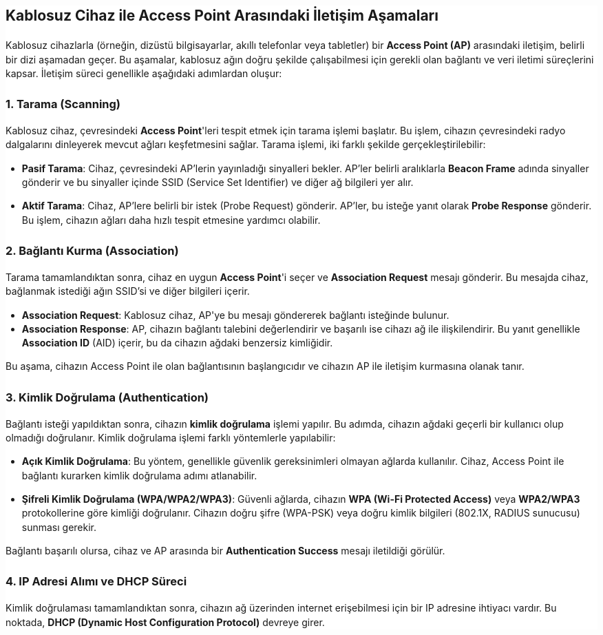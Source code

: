 
## **Kablosuz Cihaz ile Access Point Arasındaki İletişim Aşamaları**

Kablosuz cihazlarla (örneğin, dizüstü bilgisayarlar, akıllı telefonlar veya tabletler) bir **Access Point (AP)** arasındaki iletişim, belirli bir dizi aşamadan geçer. Bu aşamalar, kablosuz ağın doğru şekilde çalışabilmesi için gerekli olan bağlantı ve veri iletimi süreçlerini kapsar. İletişim süreci genellikle aşağıdaki adımlardan oluşur:

### 1. **Tarama (Scanning)**

Kablosuz cihaz, çevresindeki **Access Point**'leri tespit etmek için tarama işlemi başlatır. Bu işlem, cihazın çevresindeki radyo dalgalarını dinleyerek mevcut ağları keşfetmesini sağlar. Tarama işlemi, iki farklı şekilde gerçekleştirilebilir:

* **Pasif Tarama**: Cihaz, çevresindeki AP’lerin yayınladığı sinyalleri bekler. AP’ler belirli aralıklarla **Beacon Frame** adında sinyaller gönderir ve bu sinyaller içinde SSID (Service Set Identifier) ve diğer ağ bilgileri yer alır.

* **Aktif Tarama**: Cihaz, AP’lere belirli bir istek (Probe Request) gönderir. AP’ler, bu isteğe yanıt olarak **Probe Response** gönderir. Bu işlem, cihazın ağları daha hızlı tespit etmesine yardımcı olabilir.

### 2. **Bağlantı Kurma (Association)**

Tarama tamamlandıktan sonra, cihaz en uygun **Access Point**'i seçer ve **Association Request** mesajı gönderir. Bu mesajda cihaz, bağlanmak istediği ağın SSID’si ve diğer bilgileri içerir.

* **Association Request**: Kablosuz cihaz, AP'ye bu mesajı göndererek bağlantı isteğinde bulunur.
* **Association Response**: AP, cihazın bağlantı talebini değerlendirir ve başarılı ise cihazı ağ ile ilişkilendirir. Bu yanıt genellikle **Association ID** (AID) içerir, bu da cihazın ağdaki benzersiz kimliğidir.

Bu aşama, cihazın Access Point ile olan bağlantısının başlangıcıdır ve cihazın AP ile iletişim kurmasına olanak tanır.

### 3. **Kimlik Doğrulama (Authentication)**

Bağlantı isteği yapıldıktan sonra, cihazın **kimlik doğrulama** işlemi yapılır. Bu adımda, cihazın ağdaki geçerli bir kullanıcı olup olmadığı doğrulanır. Kimlik doğrulama işlemi farklı yöntemlerle yapılabilir:

* **Açık Kimlik Doğrulama**: Bu yöntem, genellikle güvenlik gereksinimleri olmayan ağlarda kullanılır. Cihaz, Access Point ile bağlantı kurarken kimlik doğrulama adımı atlanabilir.

* **Şifreli Kimlik Doğrulama (WPA/WPA2/WPA3)**: Güvenli ağlarda, cihazın **WPA (Wi-Fi Protected Access)** veya **WPA2/WPA3** protokollerine göre kimliği doğrulanır. Cihazın doğru şifre (WPA-PSK) veya doğru kimlik bilgileri (802.1X, RADIUS sunucusu) sunması gerekir.

Bağlantı başarılı olursa, cihaz ve AP arasında bir **Authentication Success** mesajı iletildiği görülür.

### 4. **IP Adresi Alımı ve DHCP Süreci**

Kimlik doğrulaması tamamlandıktan sonra, cihazın ağ üzerinden internet erişebilmesi için bir IP adresine ihtiyacı vardır. Bu noktada, **DHCP (Dynamic Host Configuration Protocol)** devreye girer.
